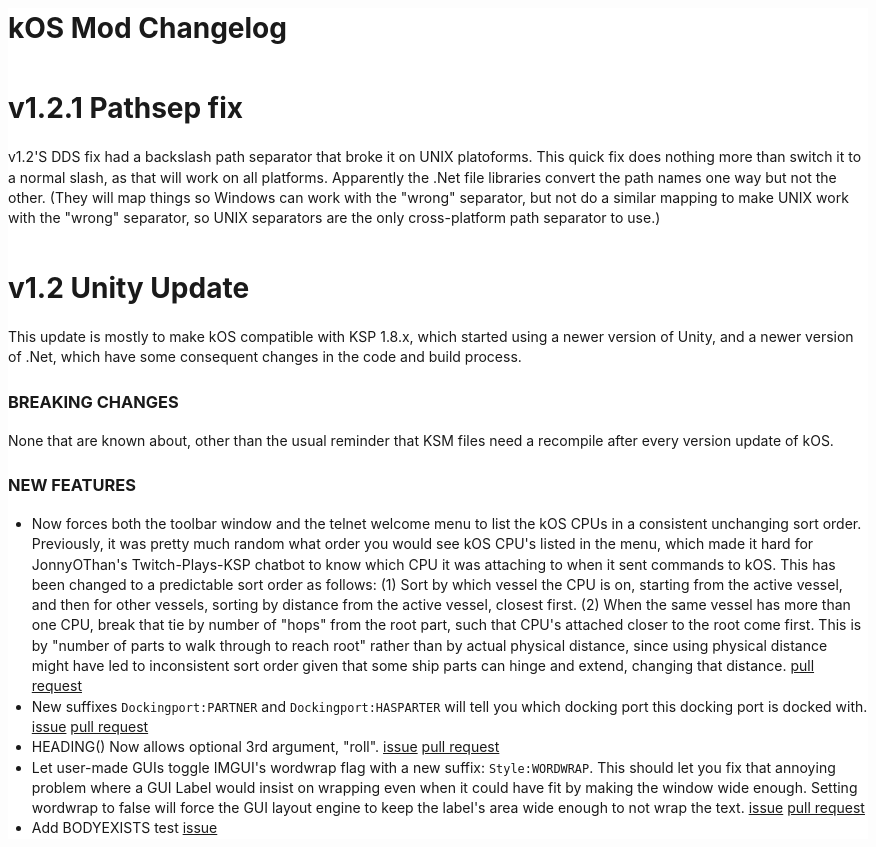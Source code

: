 kOS Mod Changelog
=================

# v1.2.1 Pathsep fix

v1.2'S DDS fix had a backslash path separator that broke it on UNIX
platoforms.  This quick fix does nothing more than switch it to a
normal slash, as that will work on all platforms.  Apparently the .Net
file libraries convert the path names one way but not the other.
(They will map things so Windows can work with the "wrong" separator,
but not do a similar mapping to make UNIX work with the "wrong"
separator, so UNIX separators are the only cross-platform path
separator to use.)


# v1.2 Unity Update

This update is mostly to make kOS compatible with KSP 1.8.x, which
started using a newer version of Unity, and a newer version of .Net,
which have some consequent changes in the code and build process.

### BREAKING CHANGES

None that are known about, other than the usual reminder that
KSM files need a recompile after every version update of kOS.

### NEW FEATURES

* Now forces both the toolbar window and the telnet welcome menu
  to list the kOS CPUs in a consistent unchanging sort order.
  Previously, it was pretty much random what order you would
  see kOS CPU's listed in the menu, which made it hard for
  JonnyOThan's Twitch-Plays-KSP chatbot to know which CPU it
  was attaching to when it sent commands to kOS.  This has been
  changed to a predictable sort order as follows: (1) Sort by
  which vessel the CPU is on, starting from the active vessel,
  and then for other vessels, sorting by distance from the active
  vessel, closest first. (2) When the same vessel has more than
  one CPU, break that tie by number of "hops" from the root part,
  such that CPU's attached closer to the root come first.  This
  is by "number of parts to walk through to reach root" rather
  than by actual physical distance, since using physical distance
  might have led to inconsistent sort order given that some ship
  parts can hinge and extend, changing that distance.
  [pull request](https://github.com/KSP-KOS/KOS/pull/2601)
* New suffixes ``Dockingport:PARTNER`` and ``Dockingport:HASPARTER``
  will tell you which docking port this docking port is docked with.
  [issue](https://github.com/KSP-KOS/KOS/issues/2613)
  [pull request](https://github.com/KSP-KOS/KOS/pull/2629)
* HEADING() Now allows optional 3rd argument, "roll".
  [issue](https://github.com/KSP-KOS/KOS/issues/2609)
  [pull request](https://github.com/KSP-KOS/KOS/pull/2629)
* Let user-made GUIs toggle IMGUI's wordwrap flag with a 
  new suffix: ``Style:WORDWRAP``.  This should let you fix
  that annoying problem where a GUI Label would insist on
  wrapping even when it could have fit by making the window
  wide enough.  Setting wordwrap to false will force the
  GUI layout engine to keep the label's area wide enough
  to not wrap the text.
  [issue](https://github.com/KSP-KOS/KOS/issues/2599)
  [pull request](https://github.com/KSP-KOS/KOS/pull/2629)
* Add BODYEXISTS test
  [issue](https://github.com/KSP-KOS/KOS/issues/2587)